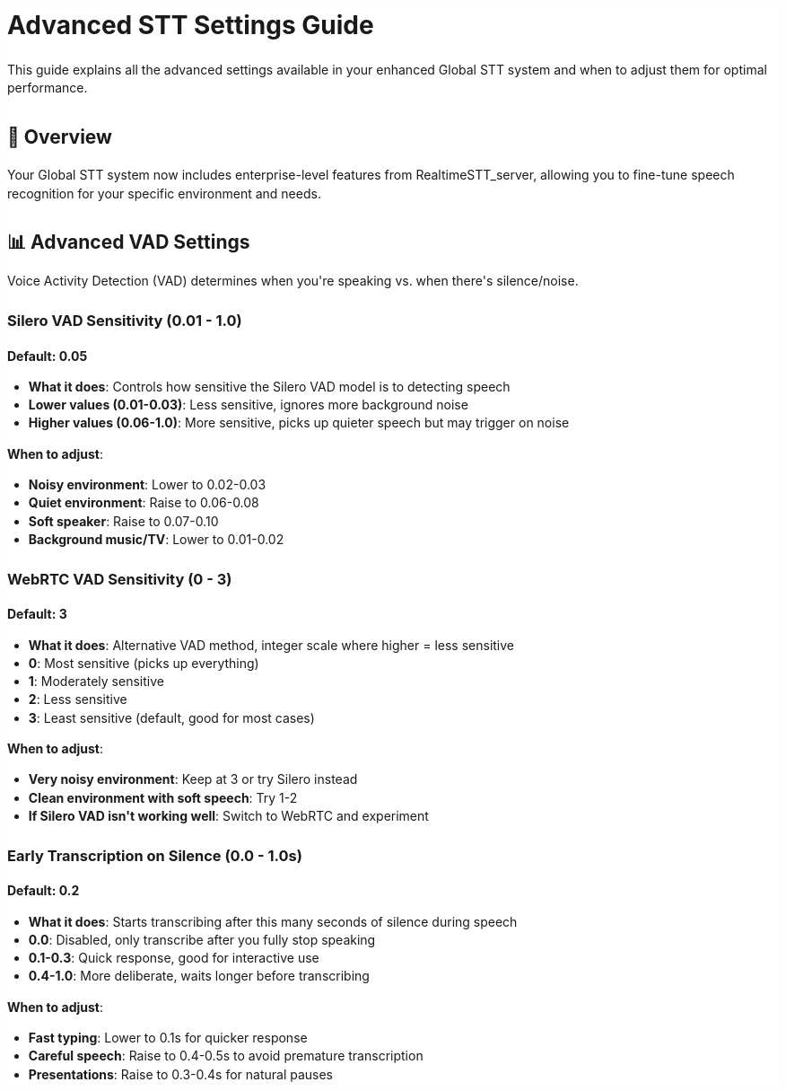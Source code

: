 # Advanced STT Settings Guide

This guide explains all the advanced settings available in your enhanced Global STT system and when to adjust them for optimal performance.

## 🎯 Overview

Your Global STT system now includes enterprise-level features from RealtimeSTT_server, allowing you to fine-tune speech recognition for your specific environment and needs.

## 📊 Advanced VAD Settings

Voice Activity Detection (VAD) determines when you're speaking vs. when there's silence/noise.

### Silero VAD Sensitivity (0.01 - 1.0)
**Default: 0.05**

- **What it does**: Controls how sensitive the Silero VAD model is to detecting speech
- **Lower values (0.01-0.03)**: Less sensitive, ignores more background noise
- **Higher values (0.06-1.0)**: More sensitive, picks up quieter speech but may trigger on noise

**When to adjust**:
- **Noisy environment**: Lower to 0.02-0.03
- **Quiet environment**: Raise to 0.06-0.08
- **Soft speaker**: Raise to 0.07-0.10
- **Background music/TV**: Lower to 0.01-0.02

### WebRTC VAD Sensitivity (0 - 3)
**Default: 3**

- **What it does**: Alternative VAD method, integer scale where higher = less sensitive
- **0**: Most sensitive (picks up everything)
- **1**: Moderately sensitive
- **2**: Less sensitive
- **3**: Least sensitive (default, good for most cases)

**When to adjust**:
- **Very noisy environment**: Keep at 3 or try Silero instead
- **Clean environment with soft speech**: Try 1-2
- **If Silero VAD isn't working well**: Switch to WebRTC and experiment

### Early Transcription on Silence (0.0 - 1.0s)
**Default: 0.2**

- **What it does**: Starts transcribing after this many seconds of silence during speech
- **0.0**: Disabled, only transcribe after you fully stop speaking
- **0.1-0.3**: Quick response, good for interactive use
- **0.4-1.0**: More deliberate, waits longer before transcribing

**When to adjust**:
- **Fast typing**: Lower to 0.1s for quicker response
- **Careful speech**: Raise to 0.4-0.5s to avoid premature transcription
- **Presentations**: Raise to 0.3-0.4s for natural pauses
